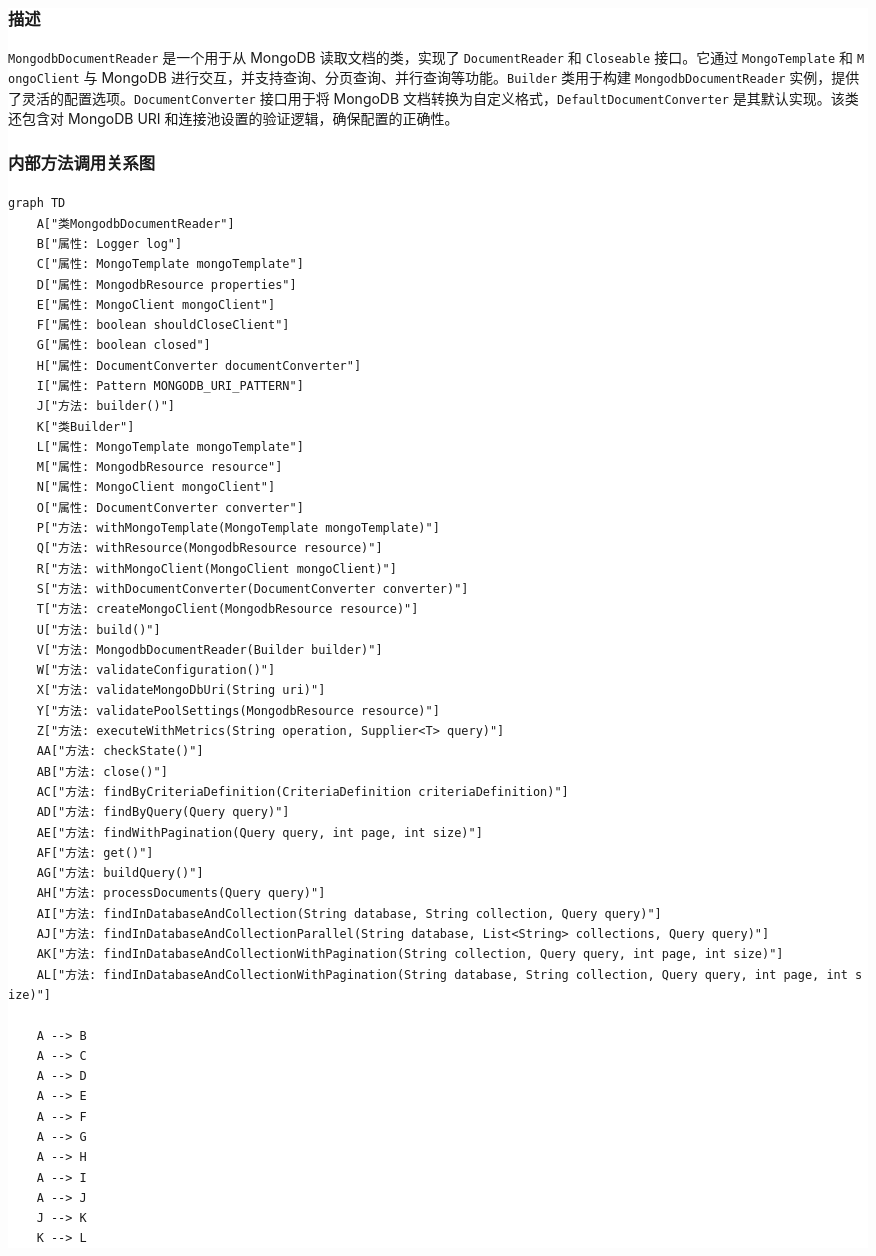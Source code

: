 ### 描述
`MongodbDocumentReader` 是一个用于从 MongoDB 读取文档的类，实现了 `DocumentReader` 和 `Closeable` 接口。它通过 `MongoTemplate` 和 `MongoClient` 与 MongoDB 进行交互，并支持查询、分页查询、并行查询等功能。`Builder` 类用于构建 `MongodbDocumentReader` 实例，提供了灵活的配置选项。`DocumentConverter` 接口用于将 MongoDB 文档转换为自定义格式，`DefaultDocumentConverter` 是其默认实现。该类还包含对 MongoDB URI 和连接池设置的验证逻辑，确保配置的正确性。


### 内部方法调用关系图

```mermaid
graph TD
    A["类MongodbDocumentReader"]
    B["属性: Logger log"]
    C["属性: MongoTemplate mongoTemplate"]
    D["属性: MongodbResource properties"]
    E["属性: MongoClient mongoClient"]
    F["属性: boolean shouldCloseClient"]
    G["属性: boolean closed"]
    H["属性: DocumentConverter documentConverter"]
    I["属性: Pattern MONGODB_URI_PATTERN"]
    J["方法: builder()"]
    K["类Builder"]
    L["属性: MongoTemplate mongoTemplate"]
    M["属性: MongodbResource resource"]
    N["属性: MongoClient mongoClient"]
    O["属性: DocumentConverter converter"]
    P["方法: withMongoTemplate(MongoTemplate mongoTemplate)"]
    Q["方法: withResource(MongodbResource resource)"]
    R["方法: withMongoClient(MongoClient mongoClient)"]
    S["方法: withDocumentConverter(DocumentConverter converter)"]
    T["方法: createMongoClient(MongodbResource resource)"]
    U["方法: build()"]
    V["方法: MongodbDocumentReader(Builder builder)"]
    W["方法: validateConfiguration()"]
    X["方法: validateMongoDbUri(String uri)"]
    Y["方法: validatePoolSettings(MongodbResource resource)"]
    Z["方法: executeWithMetrics(String operation, Supplier<T> query)"]
    AA["方法: checkState()"]
    AB["方法: close()"]
    AC["方法: findByCriteriaDefinition(CriteriaDefinition criteriaDefinition)"]
    AD["方法: findByQuery(Query query)"]
    AE["方法: findWithPagination(Query query, int page, int size)"]
    AF["方法: get()"]
    AG["方法: buildQuery()"]
    AH["方法: processDocuments(Query query)"]
    AI["方法: findInDatabaseAndCollection(String database, String collection, Query query)"]
    AJ["方法: findInDatabaseAndCollectionParallel(String database, List<String> collections, Query query)"]
    AK["方法: findInDatabaseAndCollectionWithPagination(String collection, Query query, int page, int size)"]
    AL["方法: findInDatabaseAndCollectionWithPagination(String database, String collection, Query query, int page, int size)"]

    A --> B
    A --> C
    A --> D
    A --> E
    A --> F
    A --> G
    A --> H
    A --> I
    A --> J
    J --> K
    K --> L
```